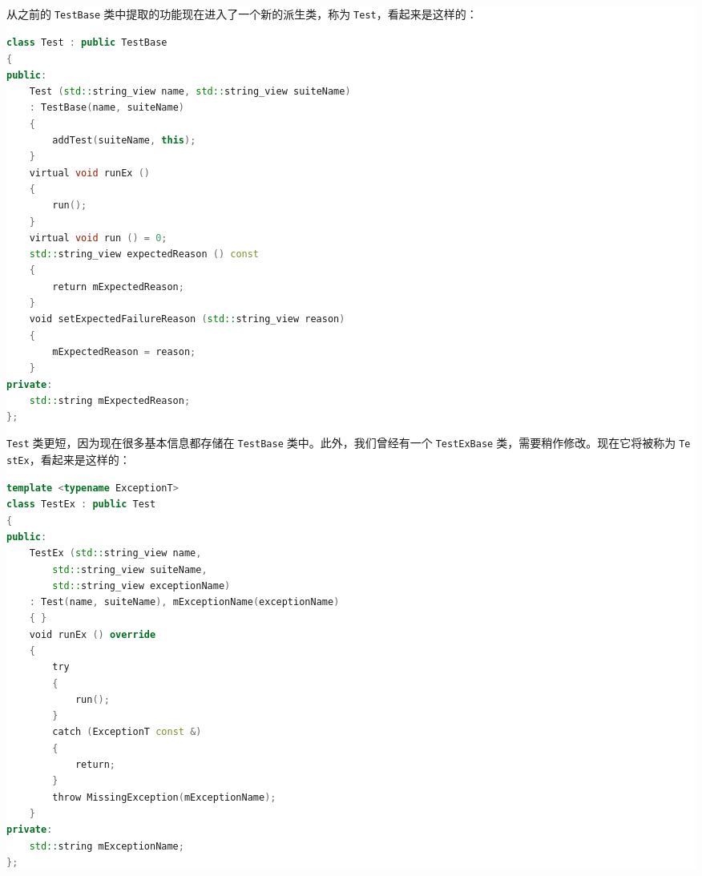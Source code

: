 从之前的 `TestBase` 类中提取的功能现在进入了一个新的派生类，称为 `Test`，看起来是这样的：

```cpp
class Test : public TestBase
{
public:
    Test (std::string_view name, std::string_view suiteName)
    : TestBase(name, suiteName)
    {
        addTest(suiteName, this);
    }
    virtual void runEx ()
    {
        run();
    }
    virtual void run () = 0;
    std::string_view expectedReason () const
    {
        return mExpectedReason;
    }
    void setExpectedFailureReason (std::string_view reason)
    {
        mExpectedReason = reason;
    }
private:
    std::string mExpectedReason;
};
```

`Test` 类更短，因为现在很多基本信息都存储在 `TestBase` 类中。此外，我们曾经有一个 `TestExBase` 类，需要稍作修改。现在它将被称为 `TestEx`，看起来是这样的：

```cpp
template <typename ExceptionT>
class TestEx : public Test
{
public:
    TestEx (std::string_view name,
        std::string_view suiteName,
        std::string_view exceptionName)
    : Test(name, suiteName), mExceptionName(exceptionName)
    { }
    void runEx () override
    {
        try
        {
            run();
        }
        catch (ExceptionT const &)
        {
            return;
        }
        throw MissingException(mExceptionName);
    }
private:
    std::string mExceptionName;
};
```

